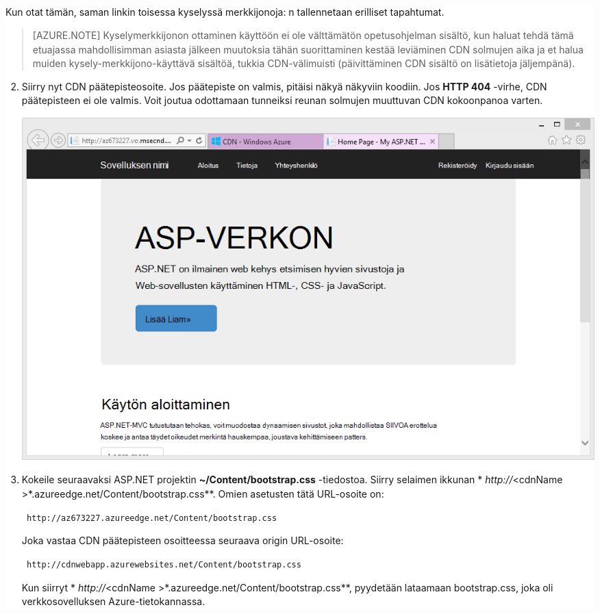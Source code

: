 Kun otat tämän, saman linkin toisessa kyselyssä merkkijonoja: n tallennetaan erilliset tapahtumat.

>[AZURE.NOTE] Kyselymerkkijonon ottaminen käyttöön ei ole välttämätön opetusohjelman sisältö, kun haluat tehdä tämä etuajassa mahdollisimman asiasta jälkeen muutoksia tähän suorittaminen kestää leviäminen CDN solmujen aika ja et halua muiden kysely-merkkijono-käyttävä sisältöä, tukkia CDN-välimuisti (päivittäminen CDN sisältö on lisätietoja jäljempänä).

2. Siirry nyt CDN päätepisteosoite. Jos päätepiste on valmis, pitäisi näkyä näkyviin koodiin. Jos **HTTP 404** -virhe, CDN päätepisteen ei ole valmis. Voit joutua odottamaan tunneiksi reunan solmujen muuttuvan CDN kokoonpanoa varten. 

    ![](media/cdn-websites-with-cdn/11-access-success.png)

1. Kokeile seuraavaksi ASP.NET projektin **~/Content/bootstrap.css** -tiedostoa. Siirry selaimen ikkunan * *http://*&lt;cdnName >*.azureedge.net/Content/bootstrap.css**. Omien asetusten tätä URL-osoite on:

        http://az673227.azureedge.net/Content/bootstrap.css

    Joka vastaa CDN päätepisteen osoitteessa seuraava origin URL-osoite:

        http://cdnwebapp.azurewebsites.net/Content/bootstrap.css

    Kun siirryt * *http://*&lt;cdnName >*.azureedge.net/Content/bootstrap.css**, pyydetään lataamaan bootstrap.css, joka oli verkkosovelluksen Azure-tietokannassa. 

